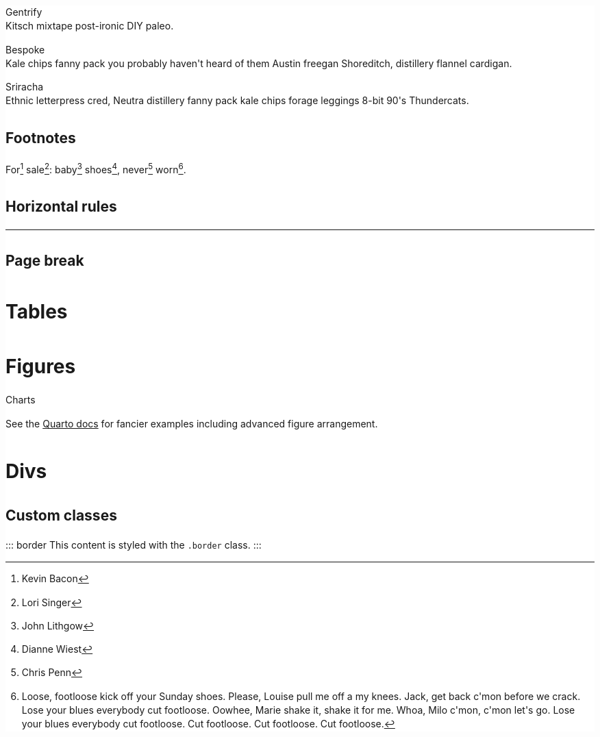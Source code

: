 Gentrify\
Kitsch mixtape post-ironic DIY paleo.

Bespoke\
Kale chips fanny pack you probably haven't heard of them Austin freegan
Shoreditch, distillery flannel cardigan.

Sriracha\
Ethnic letterpress cred, Neutra distillery fanny pack kale chips forage leggings
8-bit 90's Thundercats.

## Footnotes

For[^1] sale[^2]: baby[^3] shoes[^4], never[^5] worn[^6].

[^1]: Kevin Bacon

[^2]: Lori Singer

[^3]: John Lithgow

[^4]: Dianne Wiest

[^5]: Chris Penn

[^6]: Loose, footloose kick off your Sunday shoes. Please, Louise pull me off a
    my knees. Jack, get back c'mon before we crack. Lose your blues everybody
    cut footloose. Oowhee, Marie shake it, shake it for me. Whoa, Milo c'mon,
    c'mon let's go. Lose your blues everybody cut footloose. Cut footloose. Cut
    footloose. Cut footloose.

## Horizontal rules

--------------------------------------------------------------------------------

## Page break



# Tables

# Figures

Charts

See the [Quarto docs](https://quarto.org/docs/authoring/figures.html) for
fancier examples including advanced figure arrangement.

# Divs

## Custom classes

::: border
This content is styled with the `.border` class.
:::
